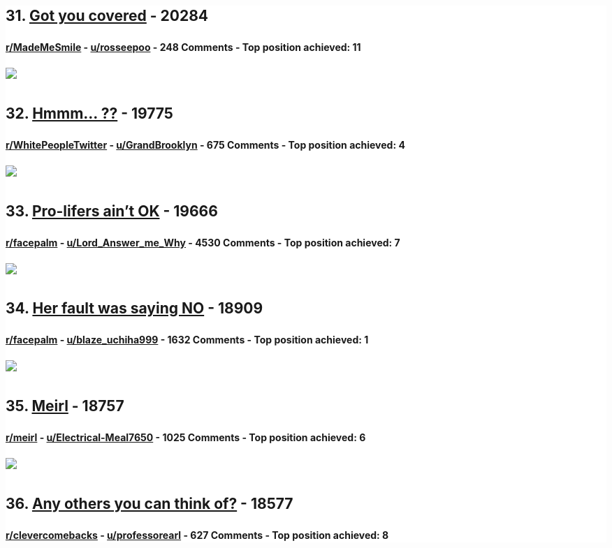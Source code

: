 ## 31. [Got you covered](http://reddit.com/r/MadeMeSmile/comments/1bjamm3/got_you_covered/) - 20284
#### [r/MadeMeSmile](http://reddit.com/r/MadeMeSmile) - [u/rosseepoo](http://reddit.com/u/rosseepoo) - 248 Comments - Top position achieved: 11

<a href="https://i.redd.it/2c9jjp4czgpc1.jpeg"><img src="https://b.thumbs.redditmedia.com/kn2xhi9g5_YZ6WBPnEfjnCrhAtR4O4g--vDu-J9yH0A.jpg"></img></a>

## 32. [Hmmm... ??](http://reddit.com/r/WhitePeopleTwitter/comments/1bj2hs4/hmmm/) - 19775
#### [r/WhitePeopleTwitter](http://reddit.com/r/WhitePeopleTwitter) - [u/GrandBrooklyn](http://reddit.com/u/GrandBrooklyn) - 675 Comments - Top position achieved: 4

<a href="https://i.redd.it/iur2dqtceepc1.jpeg"><img src="https://b.thumbs.redditmedia.com/ysQBkUd3jIUaQnW9HsJPKySF5d0AXWltP8JWY800i7k.jpg"></img></a>

## 33. [Pro-lifers ain’t OK](http://reddit.com/r/facepalm/comments/1bjf84m/prolifers_aint_ok/) - 19666
#### [r/facepalm](http://reddit.com/r/facepalm) - [u/Lord_Answer_me_Why](http://reddit.com/u/Lord_Answer_me_Why) - 4530 Comments - Top position achieved: 7

<a href="https://i.redd.it/0d1weh625ipc1.jpeg"><img src="https://b.thumbs.redditmedia.com/YbJRKF9lnWPTumz4m_XZx5VwliUu_bQf6fk7IwXcALU.jpg"></img></a>

## 34. [Her fault was saying NO](http://reddit.com/r/facepalm/comments/1bjmyrq/her_fault_was_saying_no/) - 18909
#### [r/facepalm](http://reddit.com/r/facepalm) - [u/blaze_uchiha999](http://reddit.com/u/blaze_uchiha999) - 1632 Comments - Top position achieved: 1

<a href="https://i.redd.it/jpj3gmd2qjpc1.jpeg"><img src="https://b.thumbs.redditmedia.com/9DzwCN7ULROtaSxwBdvCux-JnEm6Fg3pQYFN4V1L31U.jpg"></img></a>

## 35. [Meirl](http://reddit.com/r/meirl/comments/1bjemib/meirl/) - 18757
#### [r/meirl](http://reddit.com/r/meirl) - [u/Electrical-Meal7650](http://reddit.com/u/Electrical-Meal7650) - 1025 Comments - Top position achieved: 6

<a href="https://i.redd.it/liljhcig0ipc1.jpeg"><img src="https://b.thumbs.redditmedia.com/K46viqT7zPfDVrskpVZ0JmbRaCknfw0kT2yM31Fl2uc.jpg"></img></a>

## 36. [Any others you can think of?](http://reddit.com/r/clevercomebacks/comments/1bjfd11/any_others_you_can_think_of/) - 18577
#### [r/clevercomebacks](http://reddit.com/r/clevercomebacks) - [u/professorearl](http://reddit.com/u/professorearl) - 627 Comments - Top position achieved: 8
